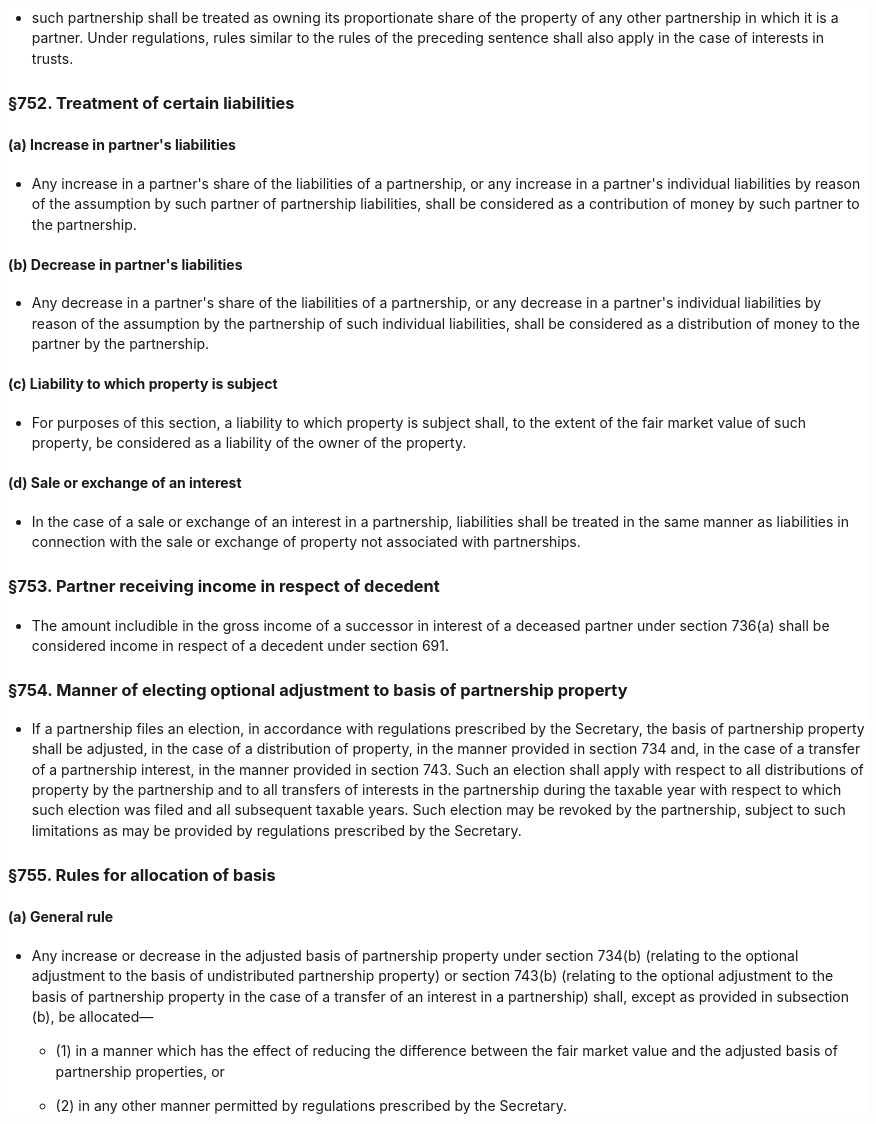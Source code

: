 
* such partnership shall be treated as owning its proportionate share of the property of any other partnership in which it is a partner. Under regulations, rules similar to the rules of the preceding sentence shall also apply in the case of interests in trusts.

### §752. Treatment of certain liabilities
#### (a) Increase in partner's liabilities
* Any increase in a partner's share of the liabilities of a partnership, or any increase in a partner's individual liabilities by reason of the assumption by such partner of partnership liabilities, shall be considered as a contribution of money by such partner to the partnership.

#### (b) Decrease in partner's liabilities
* Any decrease in a partner's share of the liabilities of a partnership, or any decrease in a partner's individual liabilities by reason of the assumption by the partnership of such individual liabilities, shall be considered as a distribution of money to the partner by the partnership.

#### (c) Liability to which property is subject
* For purposes of this section, a liability to which property is subject shall, to the extent of the fair market value of such property, be considered as a liability of the owner of the property.

#### (d) Sale or exchange of an interest
* In the case of a sale or exchange of an interest in a partnership, liabilities shall be treated in the same manner as liabilities in connection with the sale or exchange of property not associated with partnerships.

### §753. Partner receiving income in respect of decedent
* The amount includible in the gross income of a successor in interest of a deceased partner under section 736(a) shall be considered income in respect of a decedent under section 691.

### §754. Manner of electing optional adjustment to basis of partnership property
* If a partnership files an election, in accordance with regulations prescribed by the Secretary, the basis of partnership property shall be adjusted, in the case of a distribution of property, in the manner provided in section 734 and, in the case of a transfer of a partnership interest, in the manner provided in section 743. Such an election shall apply with respect to all distributions of property by the partnership and to all transfers of interests in the partnership during the taxable year with respect to which such election was filed and all subsequent taxable years. Such election may be revoked by the partnership, subject to such limitations as may be provided by regulations prescribed by the Secretary.

### §755. Rules for allocation of basis
#### (a) General rule
* Any increase or decrease in the adjusted basis of partnership property under section 734(b) (relating to the optional adjustment to the basis of undistributed partnership property) or section 743(b) (relating to the optional adjustment to the basis of partnership property in the case of a transfer of an interest in a partnership) shall, except as provided in subsection (b), be allocated—

  * (1) in a manner which has the effect of reducing the difference between the fair market value and the adjusted basis of partnership properties, or

  * (2) in any other manner permitted by regulations prescribed by the Secretary.
